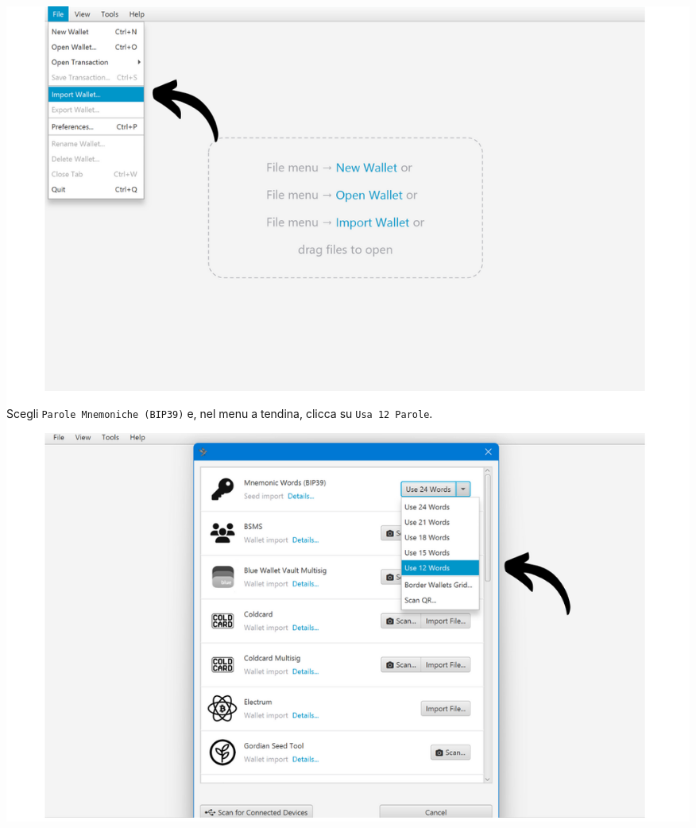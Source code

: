 ![samourai](assets/16.webp)

Scegli `Parole Mnemoniche (BIP39)` e, nel menu a tendina, clicca su `Usa 12 Parole`.

![samourai](assets/17.webp)
